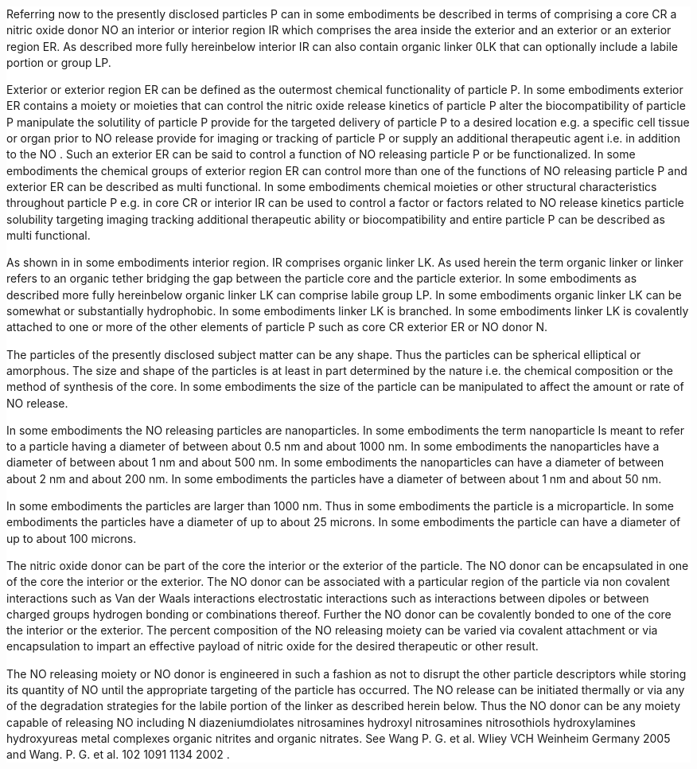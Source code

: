 Referring now to the presently disclosed particles P can in some embodiments be described in terms of comprising a core CR a nitric oxide donor NO an interior or interior region IR which comprises the area inside the exterior and an exterior or an exterior region ER. As described more fully hereinbelow interior IR can also contain organic linker 0LK that can optionally include a labile portion or group LP.

Exterior or exterior region ER can be defined as the outermost chemical functionality of particle P. In some embodiments exterior ER contains a moiety or moieties that can control the nitric oxide release kinetics of particle P alter the biocompatibility of particle P manipulate the solutility of particle P provide for the targeted delivery of particle P to a desired location e.g. a specific cell tissue or organ prior to NO release provide for imaging or tracking of particle P or supply an additional therapeutic agent i.e. in addition to the NO . Such an exterior ER can be said to control a function of NO releasing particle P or be functionalized. In some embodiments the chemical groups of exterior region ER can control more than one of the functions of NO releasing particle P and exterior ER can be described as multi functional. In some embodiments chemical moieties or other structural characteristics throughout particle P e.g. in core CR or interior IR can be used to control a factor or factors related to NO release kinetics particle solubility targeting imaging tracking additional therapeutic ability or biocompatibility and entire particle P can be described as multi functional.

As shown in in some embodiments interior region. IR comprises organic linker LK. As used herein the term organic linker or linker refers to an organic tether bridging the gap between the particle core and the particle exterior. In some embodiments as described more fully hereinbelow organic linker LK can comprise labile group LP. In some embodiments organic linker LK can be somewhat or substantially hydrophobic. In some embodiments linker LK is branched. In some embodiments linker LK is covalently attached to one or more of the other elements of particle P such as core CR exterior ER or NO donor N.

The particles of the presently disclosed subject matter can be any shape. Thus the particles can be spherical elliptical or amorphous. The size and shape of the particles is at least in part determined by the nature i.e. the chemical composition or the method of synthesis of the core. In some embodiments the size of the particle can be manipulated to affect the amount or rate of NO release.

In some embodiments the NO releasing particles are nanoparticles. In some embodiments the term nanoparticle Is meant to refer to a particle having a diameter of between about 0.5 nm and about 1000 nm. In some embodiments the nanoparticles have a diameter of between about 1 nm and about 500 nm. In some embodiments the nanoparticles can have a diameter of between about 2 nm and about 200 nm. In some embodiments the particles have a diameter of between about 1 nm and about 50 nm.

In some embodiments the particles are larger than 1000 nm. Thus in some embodiments the particle is a microparticle. In some embodiments the particles have a diameter of up to about 25 microns. In some embodiments the particle can have a diameter of up to about 100 microns.

The nitric oxide donor can be part of the core the interior or the exterior of the particle. The NO donor can be encapsulated in one of the core the interior or the exterior. The NO donor can be associated with a particular region of the particle via non covalent interactions such as Van der Waals interactions electrostatic interactions such as interactions between dipoles or between charged groups hydrogen bonding or combinations thereof. Further the NO donor can be covalently bonded to one of the core the interior or the exterior. The percent composition of the NO releasing moiety can be varied via covalent attachment or via encapsulation to impart an effective payload of nitric oxide for the desired therapeutic or other result.

The NO releasing moiety or NO donor is engineered in such a fashion as not to disrupt the other particle descriptors while storing its quantity of NO until the appropriate targeting of the particle has occurred. The NO release can be initiated thermally or via any of the degradation strategies for the labile portion of the linker as described herein below. Thus the NO donor can be any moiety capable of releasing NO including N diazeniumdiolates nitrosamines hydroxyl nitrosamines nitrosothiols hydroxylamines hydroxyureas metal complexes organic nitrites and organic nitrates. See Wang P. G. et al. Wliey VCH Weinheim Germany 2005 and Wang. P. G. et al. 102 1091 1134 2002 .
